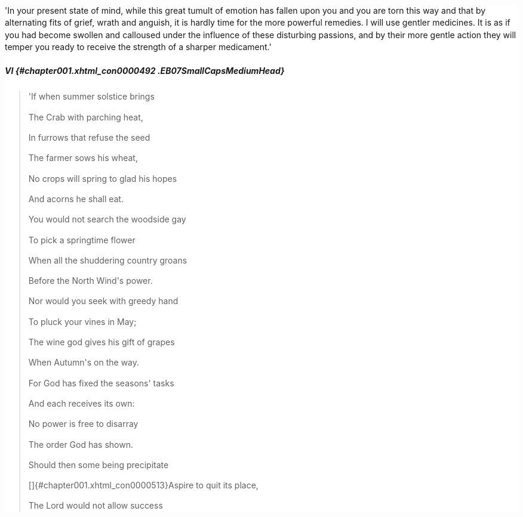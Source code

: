 'In your present state of
mind, while this great tumult of emotion has fallen upon you and you are torn this
way and that by alternating fits of grief, wrath and anguish, it is hardly time for
the more powerful remedies. I will use gentler medicines. It is as if you had become
swollen and calloused under the influence of these disturbing passions, and by their
more gentle action they will temper you ready to receive the strength of a sharper
medicament.'

##### VI {#chapter001.xhtml_con0000492 .EB07SmallCapsMediumHead}

> 'If when summer solstice
> brings
>
> The Crab with parching heat,
>
> In furrows that refuse the seed
>
> The farmer sows his wheat,
>
> No crops will spring to glad his
> hopes
>
> And acorns he shall eat.
>
> You would not search the woodside
> gay
>
> To pick a springtime flower
>
> When all the shuddering country
> groans
>
> Before the North
> Wind's power.
>
> Nor would you seek with greedy
> hand
>
> To pluck your vines in May;
>
> The wine god gives his gift of
> grapes
>
> When Autumn's on the
> way.
>
> For God has fixed the
> seasons' tasks
>
> And each receives its own:
>
> No power is free to disarray
>
> The order God has shown.
>
> Should then some being
> precipitate
>
> []{#chapter001.xhtml_con0000513}Aspire to
> quit its place,
>
> The Lord would not allow success
>